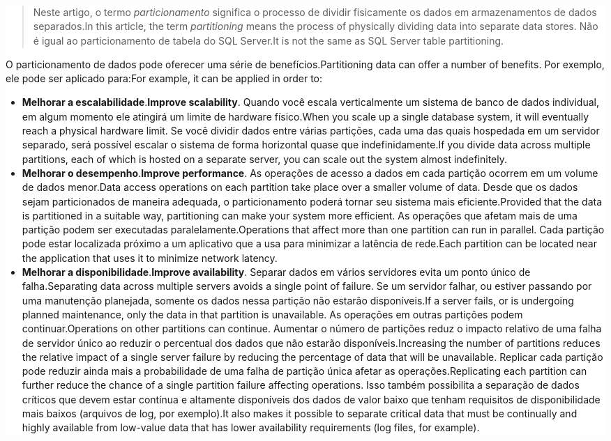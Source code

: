 > <span data-ttu-id="d07e3-113">Neste artigo, o termo *particionamento* significa o processo de dividir fisicamente os dados em armazenamentos de dados separados.</span><span class="sxs-lookup"><span data-stu-id="d07e3-113">In this article, the term *partitioning* means the process of physically dividing data into separate data stores.</span></span> <span data-ttu-id="d07e3-114">Não é igual ao particionamento de tabela do SQL Server.</span><span class="sxs-lookup"><span data-stu-id="d07e3-114">It is not the same as SQL Server table partitioning.</span></span>

<span data-ttu-id="d07e3-115">O particionamento de dados pode oferecer uma série de benefícios.</span><span class="sxs-lookup"><span data-stu-id="d07e3-115">Partitioning data can offer a number of benefits.</span></span> <span data-ttu-id="d07e3-116">Por exemplo, ele pode ser aplicado para:</span><span class="sxs-lookup"><span data-stu-id="d07e3-116">For example, it can be applied in order to:</span></span>

* <span data-ttu-id="d07e3-117">**Melhorar a escalabilidade**.</span><span class="sxs-lookup"><span data-stu-id="d07e3-117">**Improve scalability**.</span></span> <span data-ttu-id="d07e3-118">Quando você escala verticalmente um sistema de banco de dados individual, em algum momento ele atingirá um limite de hardware físico.</span><span class="sxs-lookup"><span data-stu-id="d07e3-118">When you scale up a single database system, it will eventually reach a physical hardware limit.</span></span> <span data-ttu-id="d07e3-119">Se você dividir dados entre várias partições, cada uma das quais hospedada em um servidor separado, será possível escalar o sistema de forma horizontal quase que indefinidamente.</span><span class="sxs-lookup"><span data-stu-id="d07e3-119">If you divide data across multiple partitions, each of which is hosted on a separate server, you can scale out the system almost indefinitely.</span></span>
* <span data-ttu-id="d07e3-120">**Melhorar o desempenho**.</span><span class="sxs-lookup"><span data-stu-id="d07e3-120">**Improve performance**.</span></span> <span data-ttu-id="d07e3-121">As operações de acesso a dados em cada partição ocorrem em um volume de dados menor.</span><span class="sxs-lookup"><span data-stu-id="d07e3-121">Data access operations on each partition take place over a smaller volume of data.</span></span> <span data-ttu-id="d07e3-122">Desde que os dados sejam particionados de maneira adequada, o particionamento poderá tornar seu sistema mais eficiente.</span><span class="sxs-lookup"><span data-stu-id="d07e3-122">Provided that the data is partitioned in a suitable way, partitioning can make your system more efficient.</span></span> <span data-ttu-id="d07e3-123">As operações que afetam mais de uma partição podem ser executadas paralelamente.</span><span class="sxs-lookup"><span data-stu-id="d07e3-123">Operations that affect more than one partition can run in parallel.</span></span> <span data-ttu-id="d07e3-124">Cada partição pode estar localizada próximo a um aplicativo que a usa para minimizar a latência de rede.</span><span class="sxs-lookup"><span data-stu-id="d07e3-124">Each partition can be located near the application that uses it to minimize network latency.</span></span>
* <span data-ttu-id="d07e3-125">**Melhorar a disponibilidade**.</span><span class="sxs-lookup"><span data-stu-id="d07e3-125">**Improve availability**.</span></span> <span data-ttu-id="d07e3-126">Separar dados em vários servidores evita um ponto único de falha.</span><span class="sxs-lookup"><span data-stu-id="d07e3-126">Separating data across multiple servers avoids a single point of failure.</span></span> <span data-ttu-id="d07e3-127">Se um servidor falhar, ou estiver passando por uma manutenção planejada, somente os dados nessa partição não estarão disponíveis.</span><span class="sxs-lookup"><span data-stu-id="d07e3-127">If a server fails, or is undergoing planned maintenance, only the data in that partition is unavailable.</span></span> <span data-ttu-id="d07e3-128">As operações em outras partições podem continuar.</span><span class="sxs-lookup"><span data-stu-id="d07e3-128">Operations on other partitions can continue.</span></span> <span data-ttu-id="d07e3-129">Aumentar o número de partições reduz o impacto relativo de uma falha de servidor único ao reduzir o percentual dos dados que não estarão disponíveis.</span><span class="sxs-lookup"><span data-stu-id="d07e3-129">Increasing the number of partitions reduces the relative impact of a single server failure by reducing the percentage of data that will be unavailable.</span></span> <span data-ttu-id="d07e3-130">Replicar cada partição pode reduzir ainda mais a probabilidade de uma falha de partição única afetar as operações.</span><span class="sxs-lookup"><span data-stu-id="d07e3-130">Replicating each partition can further reduce the chance of a single partition failure affecting operations.</span></span> <span data-ttu-id="d07e3-131">Isso também possibilita a separação de dados críticos que devem estar contínua e altamente disponíveis dos dados de valor baixo que tenham requisitos de disponibilidade mais baixos (arquivos de log, por exemplo).</span><span class="sxs-lookup"><span data-stu-id="d07e3-131">It also makes it possible to separate critical data that must be continually and highly available from low-value data that has lower availability requirements (log files, for example).</span></span>